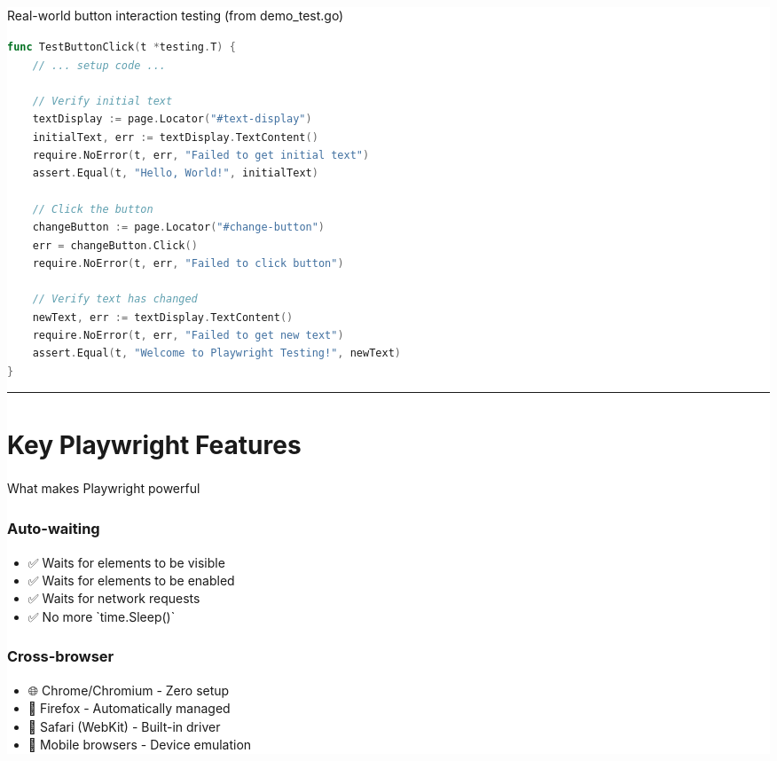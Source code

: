 Real-world button interaction testing (from demo_test.go)

```go
func TestButtonClick(t *testing.T) {
    // ... setup code ...
    
    // Verify initial text
    textDisplay := page.Locator("#text-display")
    initialText, err := textDisplay.TextContent()
    require.NoError(t, err, "Failed to get initial text")
    assert.Equal(t, "Hello, World!", initialText)

    // Click the button
    changeButton := page.Locator("#change-button")
    err = changeButton.Click()
    require.NoError(t, err, "Failed to click button")

    // Verify text has changed
    newText, err := textDisplay.TextContent()
    require.NoError(t, err, "Failed to get new text")
    assert.Equal(t, "Welcome to Playwright Testing!", newText)
}
```

---

# Key Playwright Features

What makes Playwright powerful

<div class="grid grid-cols-2 gap-8 mt-4">

<div>
<h3 class="text-lg font-bold mb-4">Auto-waiting</h3>
<ul class="text-sm space-y-2">
<li>✅ Waits for elements to be visible</li>
<li>✅ Waits for elements to be enabled</li>
<li>✅ Waits for network requests</li>
<li>✅ No more `time.Sleep()`</li>
</ul>
</div>

<div>
<h3 class="text-lg font-bold mb-4">Cross-browser</h3>
<ul class="text-sm space-y-2">
<li>🌐 Chrome/Chromium - Zero setup</li>
<li>🦊 Firefox - Automatically managed</li>
<li>🧭 Safari (WebKit) - Built-in driver</li>
<li>📱 Mobile browsers - Device emulation</li>
</ul>
</div>

</div>
